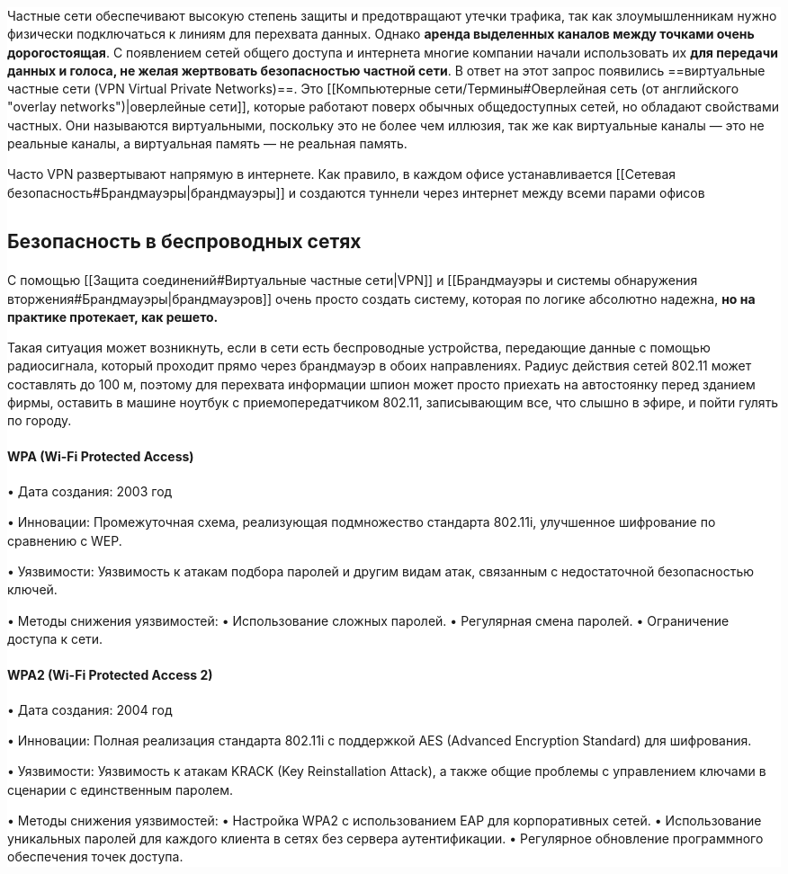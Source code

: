Частные сети обеспечивают высокую степень защиты и предотвращают утечки трафика, так как злоумышленникам нужно физически подключаться к линиям для перехвата данных. Однако **аренда выделенных каналов между точками очень дорогостоящая**. С появлением сетей общего доступа и интернета многие компании начали использовать их **для передачи данных и голоса, не желая жертвовать безопасностью частной сети**. В ответ на этот запрос появились ==виртуальные частные сети (VPN Virtual Private Networks)==. Это [[Компьютерные сети/Термины#Оверлейная сеть (от английского "overlay networks")|оверлейные сети]], которые работают поверх обычных общедоступных сетей, но обладают свойствами частных. Они называются виртуальными, поскольку это не более чем иллюзия, так же как виртуальные каналы — это не реальные каналы, а виртуальная память — не реальная память.

Часто VPN развертывают напрямую в интернете. Как правило, в каждом офисе устанавливается [[Сетевая безопасность#Брандмауэры|брандмауэры]] и создаются туннели через интернет между всеми парами офисов

## Безопасность в беспроводных сетях

С помощью [[Защита соединений#Виртуальные частные сети|VPN]] и [[Брандмауэры и системы обнаружения вторжения#Брандмауэры|брандмауэров]] очень просто создать систему, которая по логике абсолютно надежна, **но на практике протекает, как решето.** 

Такая ситуация может возникнуть, если в сети есть беспроводные устройства, передающие данные с помощью радиосигнала, который проходит прямо через брандмауэр в обоих направлениях. Радиус действия сетей 802.11 может составлять до 100 м, поэтому для перехвата информации шпион может просто приехать на автостоянку перед зданием фирмы, оставить в машине ноутбук с приемопередатчиком 802.11, записывающим все, что слышно в эфире, и пойти гулять по городу.


#### WPA (Wi-Fi Protected Access)

   • Дата создания: 2003 год

   • Инновации: Промежуточная схема, реализующая подмножество стандарта 802.11i, улучшенное шифрование по сравнению с WEP.

   • Уязвимости: Уязвимость к атакам подбора паролей и другим видам атак, связанным с недостаточной безопасностью ключей.

   • Методы снижения уязвимостей:
     • Использование сложных паролей.
     • Регулярная смена паролей.
     • Ограничение доступа к сети.

#### WPA2 (Wi-Fi Protected Access 2)

   • Дата создания: 2004 год

   • Инновации: Полная реализация стандарта 802.11i с поддержкой AES (Advanced Encryption Standard) для шифрования.

   • Уязвимости: Уязвимость к атакам KRACK (Key Reinstallation Attack), а также общие проблемы с управлением ключами в сценарии с единственным паролем.

   • Методы снижения уязвимостей:
     • Настройка WPA2 с использованием EAP для корпоративных сетей.
     • Использование уникальных паролей для каждого клиента в сетях без сервера аутентификации.
     • Регулярное обновление программного обеспечения точек доступа.
